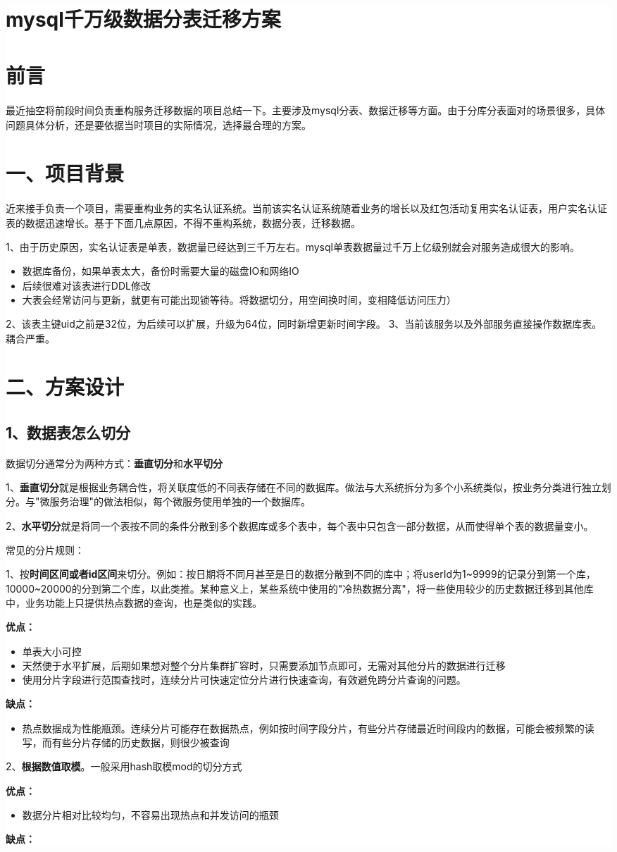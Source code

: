 # mysql千万级数据分表迁移方案


# 前言

最近抽空将前段时间负责重构服务迁移数据的项目总结一下。主要涉及mysql分表、数据迁移等方面。由于分库分表面对的场景很多，具体问题具体分析，还是要依据当时项目的实际情况，选择最合理的方案。 





# 一、项目背景

近来接手负责一个项目，需要重构业务的实名认证系统。当前该实名认证系统随着业务的增长以及红包活动复用实名认证表，用户实名认证表的数据迅速增长。基于下面几点原因，不得不重构系统，数据分表，迁移数据。

1、由于历史原因，实名认证表是单表，数据量已经达到三千万左右。mysql单表数据量过千万上亿级别就会对服务造成很大的影响。

- 数据库备份，如果单表太大，备份时需要大量的磁盘IO和网络IO 
- 后续很难对该表进行DDL修改 
- 大表会经常访问与更新，就更有可能出现锁等待。将数据切分，用空间换时间，变相降低访问压力）

2、该表主键uid之前是32位，为后续可以扩展，升级为64位，同时新增更新时间字段。
3、当前该服务以及外部服务直接操作数据库表。耦合严重。 

# 二、方案设计 

## 1、数据表怎么切分

数据切分通常分为两种方式：**垂直切分**和**水平切分**

1、**垂直切分**就是根据业务耦合性，将关联度低的不同表存储在不同的数据库。做法与大系统拆分为多个小系统类似，按业务分类进行独立划分。与"微服务治理"的做法相似，每个微服务使用单独的一个数据库。

2、**水平切分**就是将同一个表按不同的条件分散到多个数据库或多个表中，每个表中只包含一部分数据，从而使得单个表的数据量变小。

常见的分片规则：

1、按**时间区间或者id区间**来切分。例如：按日期将不同月甚至是日的数据分散到不同的库中；将userId为1~9999的记录分到第一个库，10000~20000的分到第二个库，以此类推。某种意义上，某些系统中使用的"冷热数据分离"，将一些使用较少的历史数据迁移到其他库中，业务功能上只提供热点数据的查询，也是类似的实践。

**优点：**

- 单表大小可控
- 天然便于水平扩展，后期如果想对整个分片集群扩容时，只需要添加节点即可，无需对其他分片的数据进行迁移
- 使用分片字段进行范围查找时，连续分片可快速定位分片进行快速查询，有效避免跨分片查询的问题。

**缺点：**

- 热点数据成为性能瓶颈。连续分片可能存在数据热点，例如按时间字段分片，有些分片存储最近时间段内的数据，可能会被频繁的读写，而有些分片存储的历史数据，则很少被查询

2、**根据数值取模**。一般采用hash取模mod的切分方式

**优点：**

- 数据分片相对比较均匀，不容易出现热点和并发访问的瓶颈

**缺点：**
